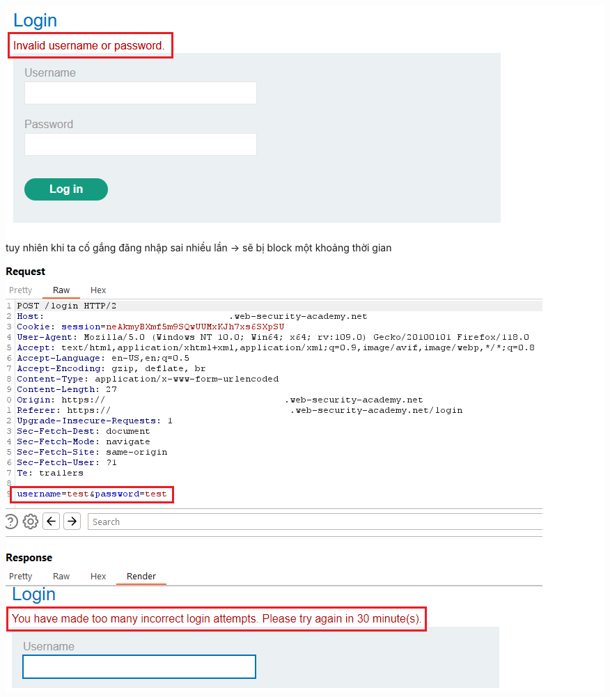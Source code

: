 ![Alt text](../image/lab3/02.png)

tuy nhiên khi ta cố gắng đăng nhập sai nhiều lần → sẽ bị block một khoảng thời gian

![Alt text](../image/lab3/03.png)
